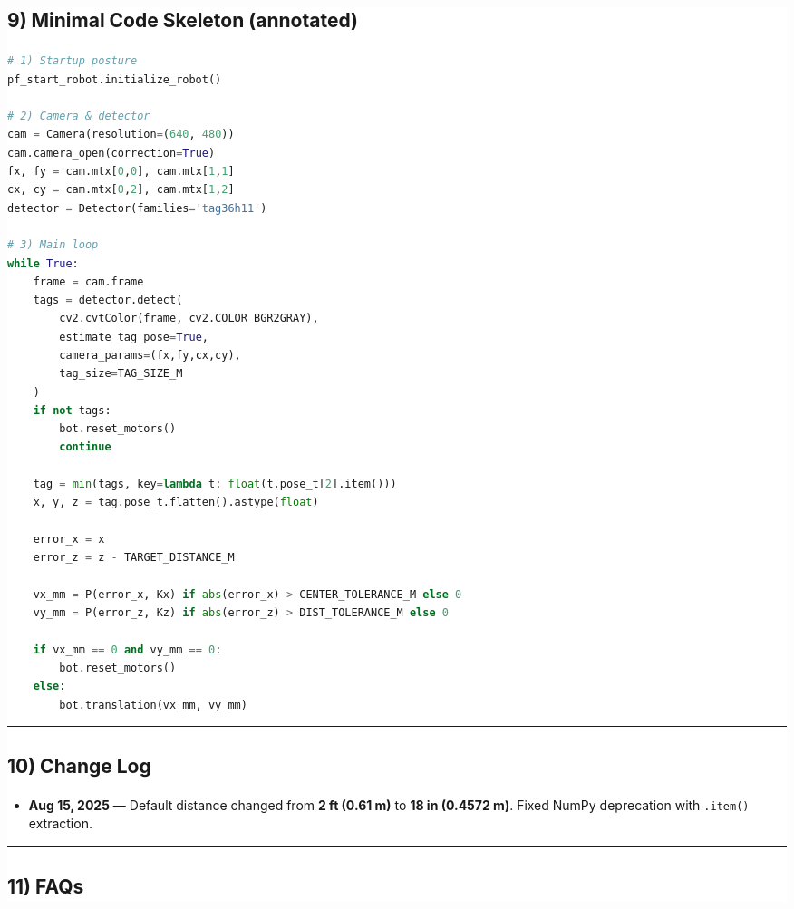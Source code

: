 ## 9) Minimal Code Skeleton (annotated)

```python
# 1) Startup posture
pf_start_robot.initialize_robot()

# 2) Camera & detector
cam = Camera(resolution=(640, 480))
cam.camera_open(correction=True)
fx, fy = cam.mtx[0,0], cam.mtx[1,1]
cx, cy = cam.mtx[0,2], cam.mtx[1,2]
detector = Detector(families='tag36h11')

# 3) Main loop
while True:
    frame = cam.frame
    tags = detector.detect(
        cv2.cvtColor(frame, cv2.COLOR_BGR2GRAY),
        estimate_tag_pose=True,
        camera_params=(fx,fy,cx,cy),
        tag_size=TAG_SIZE_M
    )
    if not tags:
        bot.reset_motors()
        continue

    tag = min(tags, key=lambda t: float(t.pose_t[2].item()))
    x, y, z = tag.pose_t.flatten().astype(float)

    error_x = x
    error_z = z - TARGET_DISTANCE_M

    vx_mm = P(error_x, Kx) if abs(error_x) > CENTER_TOLERANCE_M else 0
    vy_mm = P(error_z, Kz) if abs(error_z) > DIST_TOLERANCE_M else 0

    if vx_mm == 0 and vy_mm == 0:
        bot.reset_motors()
    else:
        bot.translation(vx_mm, vy_mm)
```

---

## 10) Change Log

- **Aug 15, 2025** — Default distance changed from **2 ft (0.61 m)** to **18 in (0.4572 m)**. Fixed NumPy deprecation with `.item()` extraction.

---

## 11) FAQs
